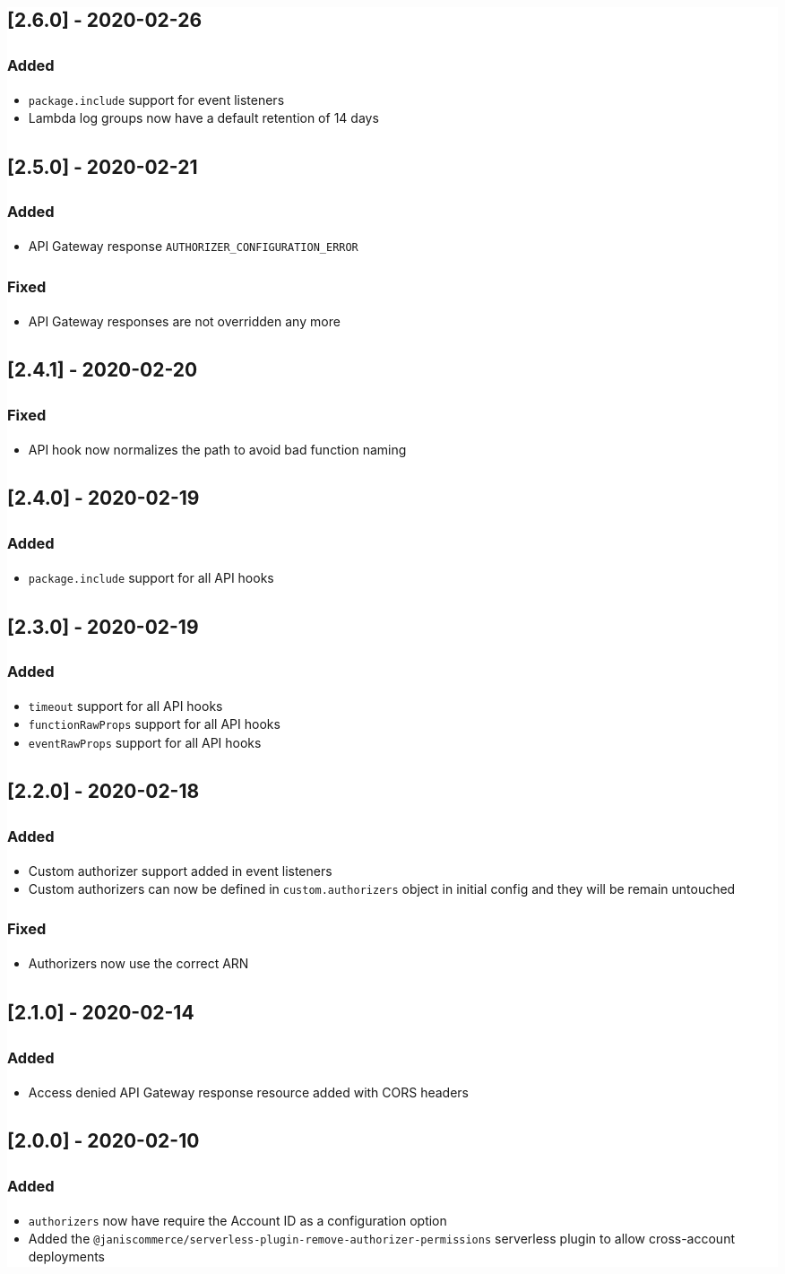 ## [2.6.0] - 2020-02-26
### Added
- `package.include` support for event listeners
- Lambda log groups now have a default retention of 14 days

## [2.5.0] - 2020-02-21
### Added
- API Gateway response `AUTHORIZER_CONFIGURATION_ERROR`

### Fixed
- API Gateway responses are not overridden any more

## [2.4.1] - 2020-02-20
### Fixed
- API hook now normalizes the path to avoid bad function naming

## [2.4.0] - 2020-02-19
### Added
- `package.include` support for all API hooks

## [2.3.0] - 2020-02-19
### Added
- `timeout` support for all API hooks
- `functionRawProps` support for all API hooks
- `eventRawProps` support for all API hooks

## [2.2.0] - 2020-02-18
### Added
- Custom authorizer support added in event listeners
- Custom authorizers can now be defined in `custom.authorizers` object in initial config and they will be remain untouched

### Fixed
- Authorizers now use the correct ARN

## [2.1.0] - 2020-02-14
### Added
- Access denied API Gateway response resource added with CORS headers

## [2.0.0] - 2020-02-10
### Added
- `authorizers` now have require the Account ID as a configuration option
- Added the `@janiscommerce/serverless-plugin-remove-authorizer-permissions` serverless plugin to allow cross-account deployments
